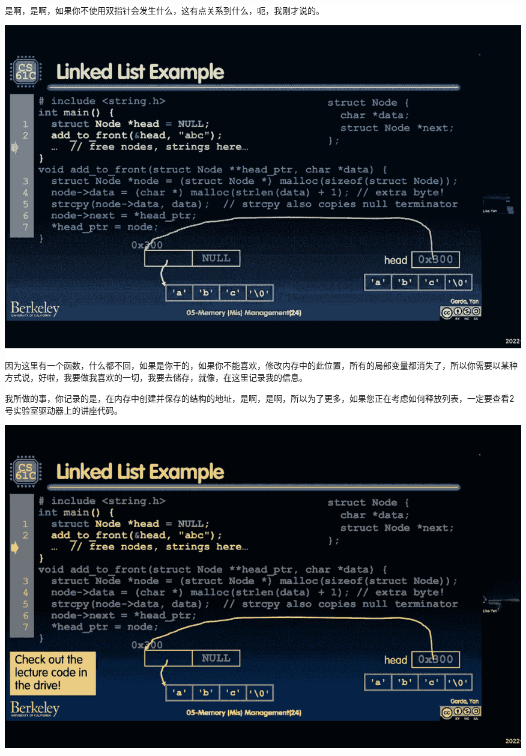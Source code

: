 是啊，是啊，如果你不使用双指针会发生什么，这有点关系到什么，呃，我刚才说的。

![](img/4dde71387e03da961511e2352368038f_37.png)

因为这里有一个函数，什么都不回，如果是你干的，如果你不能喜欢，修改内存中的此位置，所有的局部变量都消失了，所以你需要以某种方式说，好啦，我要做我喜欢的一切，我要去储存，就像，在这里记录我的信息。

我所做的事，你记录的是，在内存中创建并保存的结构的地址，是啊，是啊，所以为了更多，如果您正在考虑如何释放列表，一定要查看2号实验室驱动器上的讲座代码。



![](img/4dde71387e03da961511e2352368038f_39.png)
